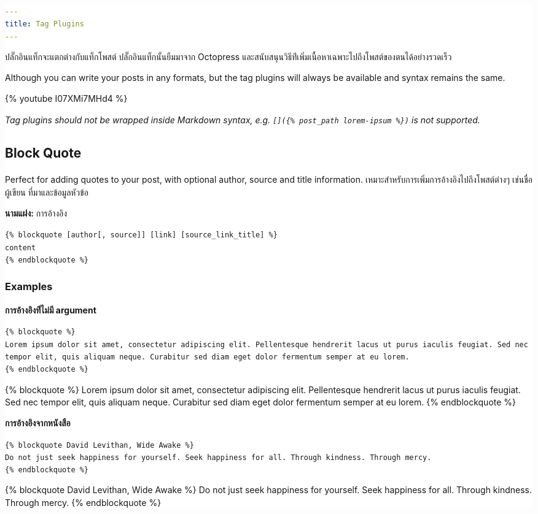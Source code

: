 ```yaml
---
title: Tag Plugins
---
```

ปลั๊กอินแท็กจะแตกต่างกับแท็กโพสต์ ปลั๊กอินแท็กนั้นยืมมาจาก Octopress
และสนับสนุนวิธีท่ีเพิ่มเนื้อหาเฉพาะไปถึงโพสต์ของตนได้อย่างรวดเร็ว

Although you can write your posts in any formats, but the tag plugins will always be available and syntax remains the same.

{% youtube I07XMi7MHd4 %}

_Tag plugins should not be wrapped inside Markdown syntax, e.g. `[]({% post_path lorem-ipsum %})` is not supported._

## Block Quote

Perfect for adding quotes to your post, with optional author, source and title information.
เหมาะสำหรับการเพิ่มการอ้างอิงไปถึงโพสต์ต่างๆ เช่นชื่อผู้เขียน
ที่มาและข้อมูลหัวข้อ

**นามแฝง:** การอ้างอิง

```
{% blockquote [author[, source]] [link] [source_link_title] %}
content
{% endblockquote %}
```

### Examples

**การอ้างอิงท่ีไม่มี argument**

```
{% blockquote %}
Lorem ipsum dolor sit amet, consectetur adipiscing elit. Pellentesque hendrerit lacus ut purus iaculis feugiat. Sed nec tempor elit, quis aliquam neque. Curabitur sed diam eget dolor fermentum semper at eu lorem.
{% endblockquote %}
```

{% blockquote %}
Lorem ipsum dolor sit amet, consectetur adipiscing elit. Pellentesque hendrerit lacus ut purus iaculis feugiat. Sed nec tempor elit, quis aliquam neque. Curabitur sed diam eget dolor fermentum semper at eu lorem.
{% endblockquote %}

**การอ้างอิงจากหนังสือ**

```
{% blockquote David Levithan, Wide Awake %}
Do not just seek happiness for yourself. Seek happiness for all. Through kindness. Through mercy.
{% endblockquote %}
```

{% blockquote David Levithan, Wide Awake %}
Do not just seek happiness for yourself. Seek happiness for all. Through kindness. Through mercy.
{% endblockquote %}
